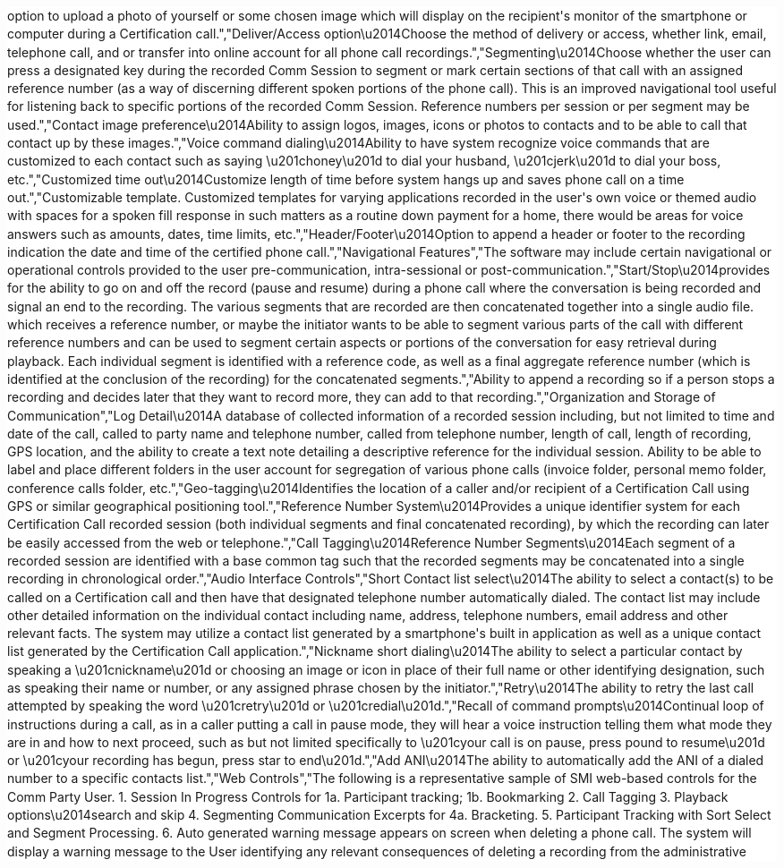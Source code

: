option to upload a photo of yourself or some chosen image which will display on the recipient's monitor of the smartphone or computer during a Certification call.","Deliver\/Access option\u2014Choose the method of delivery or access, whether link, email, telephone call, and or transfer into online account for all phone call recordings.","Segmenting\u2014Choose whether the user can press a designated key during the recorded Comm Session to segment or mark certain sections of that call with an assigned reference number (as a way of discerning different spoken portions of the phone call). This is an improved navigational tool useful for listening back to specific portions of the recorded Comm Session. Reference numbers per session or per segment may be used.","Contact image preference\u2014Ability to assign logos, images, icons or photos to contacts and to be able to call that contact up by these images.","Voice command dialing\u2014Ability to have system recognize voice commands that are customized to each contact such as saying \u201choney\u201d to dial your husband, \u201cjerk\u201d to dial your boss, etc.","Customized time out\u2014Customize length of time before system hangs up and saves phone call on a time out.","Customizable template. Customized templates for varying applications recorded in the user's own voice or themed audio with spaces for a spoken fill response in such matters as a routine down payment for a home, there would be areas for voice answers such as amounts, dates, time limits, etc.","Header\/Footer\u2014Option to append a header or footer to the recording indication the date and time of the certified phone call.","Navigational Features","The software may include certain navigational or operational controls provided to the user pre-communication, intra-sessional or post-communication.","Start\/Stop\u2014provides for the ability to go on and off the record (pause and resume) during a phone call where the conversation is being recorded and signal an end to the recording. The various segments that are recorded are then concatenated together into a single audio file. which receives a reference number, or maybe the initiator wants to be able to segment various parts of the call with different reference numbers and can be used to segment certain aspects or portions of the conversation for easy retrieval during playback. Each individual segment is identified with a reference code, as well as a final aggregate reference number (which is identified at the conclusion of the recording) for the concatenated segments.","Ability to append a recording so if a person stops a recording and decides later that they want to record more, they can add to that recording.","Organization and Storage of Communication","Log Detail\u2014A database of collected information of a recorded session including, but not limited to time and date of the call, called to party name and telephone number, called from telephone number, length of call, length of recording, GPS location, and the ability to create a text note detailing a descriptive reference for the individual session. Ability to be able to label and place different folders in the user account for segregation of various phone calls (invoice folder, personal memo folder, conference calls folder, etc.","Geo-tagging\u2014Identifies the location of a caller and\/or recipient of a Certification Call using GPS or similar geographical positioning tool.","Reference Number System\u2014Provides a unique identifier system for each Certification Call recorded session (both individual segments and final concatenated recording), by which the recording can later be easily accessed from the web or telephone.","Call Tagging\u2014Reference Number Segments\u2014Each segment of a recorded session are identified with a base common tag such that the recorded segments may be concatenated into a single recording in chronological order.","Audio Interface Controls","Short Contact list select\u2014The ability to select a contact(s) to be called on a Certification call and then have that designated telephone number automatically dialed. The contact list may include other detailed information on the individual contact including name, address, telephone numbers, email address and other relevant facts. The system may utilize a contact list generated by a smartphone's built in application as well as a unique contact list generated by the Certification Call application.","Nickname short dialing\u2014The ability to select a particular contact by speaking a \u201cnickname\u201d or choosing an image or icon in place of their full name or other identifying designation, such as speaking their name or number, or any assigned phrase chosen by the initiator.","Retry\u2014The ability to retry the last call attempted by speaking the word \u201cretry\u201d or \u201credial\u201d.","Recall of command prompts\u2014Continual loop of instructions during a call, as in a caller putting a call in pause mode, they will hear a voice instruction telling them what mode they are in and how to next proceed, such as but not limited specifically to \u201cyour call is on pause, press pound to resume\u201d or \u201cyour recording has begun, press star to end\u201d.","Add ANI\u2014The ability to automatically add the ANI of a dialed number to a specific contacts list.","Web Controls","The following is a representative sample of SMI web-based controls for the Comm Party User. 1. Session In Progress Controls for 1a. Participant tracking; 1b. Bookmarking 2. Call Tagging 3. Playback options\u2014search and skip 4. Segmenting Communication Excerpts for 4a. Bracketing. 5. Participant Tracking with Sort Select and Segment Processing. 6. Auto generated warning message appears on screen when deleting a phone call. The system will display a warning message to the User identifying any relevant consequences of deleting a recording from the administrative